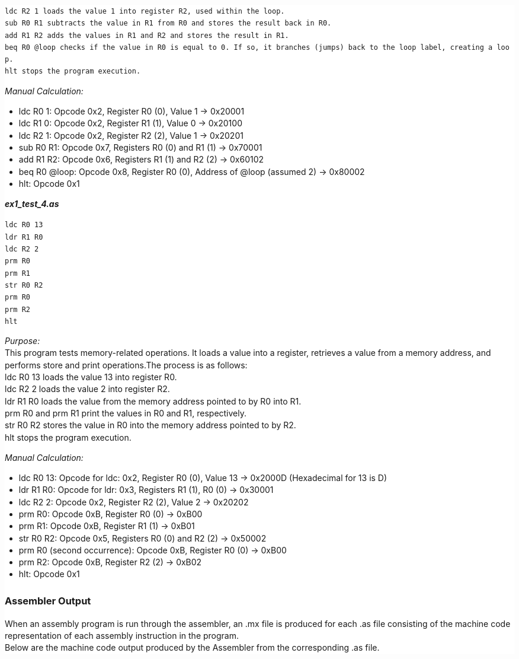     ldc R2 1 loads the value 1 into register R2, used within the loop.
    sub R0 R1 subtracts the value in R1 from R0 and stores the result back in R0.
    add R1 R2 adds the values in R1 and R2 and stores the result in R1.
    beq R0 @loop checks if the value in R0 is equal to 0. If so, it branches (jumps) back to the loop label, creating a loop.
    hlt stops the program execution.

_Manual Calculation:_ 
* ldc R0 1: Opcode 0x2, Register R0 (0), Value 1 → 0x20001
* ldc R1 0: Opcode 0x2, Register R1 (1), Value 0 → 0x20100
* ldc R2 1: Opcode 0x2, Register R2 (2), Value 1 → 0x20201
* sub R0 R1: Opcode 0x7, Registers R0 (0) and R1 (1) → 0x70001
* add R1 R2: Opcode 0x6, Registers R1 (1) and R2 (2) → 0x60102
* beq R0 @loop: Opcode 0x8, Register R0 (0), Address of @loop (assumed 2) → 0x80002
* hlt: Opcode 0x1

**_ex1_test_4.as_**
```
ldc R0 13
ldr R1 R0
ldc R2 2
prm R0
prm R1
str R0 R2
prm R0
prm R2
hlt
```
_Purpose:_   
This program tests memory-related operations. It loads a value into a register, retrieves a value from a memory address, and performs store and print operations.The process is as follows:  
    ldc R0 13 loads the value 13 into register R0.  
    ldc R2 2 loads the value 2 into register R2.  
    ldr R1 R0 loads the value from the memory address pointed to by R0 into R1.  
    prm R0 and prm R1 print the values in R0 and R1, respectively.  
    str R0 R2 stores the value in R0 into the memory address pointed to by R2.  
    hlt stops the program execution.  

_Manual Calculation:_  
* ldc R0 13: Opcode for ldc: 0x2, Register R0 (0), Value 13 → 0x2000D (Hexadecimal for 13 is D)
* ldr R1 R0: Opcode for ldr: 0x3, Registers R1 (1), R0 (0) → 0x30001
* ldc R2 2: Opcode 0x2, Register R2 (2), Value 2 → 0x20202
* prm R0: Opcode 0xB, Register R0 (0) → 0xB00
* prm R1: Opcode 0xB, Register R1 (1) → 0xB01
* str R0 R2: Opcode 0x5, Registers R0 (0) and R2 (2) → 0x50002
* prm R0 (second occurrence): Opcode 0xB, Register R0 (0) → 0xB00
* prm R2: Opcode 0xB, Register R2 (2) → 0xB02
* hlt: Opcode 0x1

<div id="assembleroutput"/>

### Assembler Output
When an assembly program is run through the assembler, an .mx file is produced for each .as file consisting of the machine code representation of each assembly instruction in the program.  
Below are the machine code output produced by the Assembler from the corresponding .as file.
